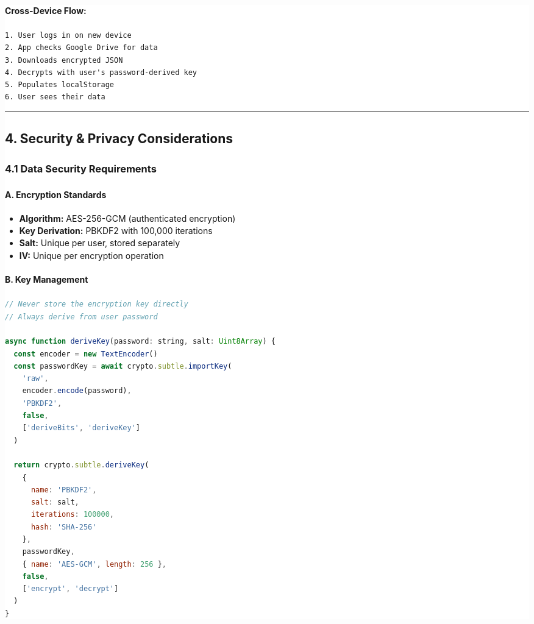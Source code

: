 #### **Cross-Device Flow:**
```
1. User logs in on new device
2. App checks Google Drive for data
3. Downloads encrypted JSON
4. Decrypts with user's password-derived key
5. Populates localStorage
6. User sees their data
```

---

## 4. Security & Privacy Considerations

### 4.1 Data Security Requirements

#### **A. Encryption Standards**
- **Algorithm:** AES-256-GCM (authenticated encryption)
- **Key Derivation:** PBKDF2 with 100,000 iterations
- **Salt:** Unique per user, stored separately
- **IV:** Unique per encryption operation

#### **B. Key Management**
```javascript
// Never store the encryption key directly
// Always derive from user password

async function deriveKey(password: string, salt: Uint8Array) {
  const encoder = new TextEncoder()
  const passwordKey = await crypto.subtle.importKey(
    'raw',
    encoder.encode(password),
    'PBKDF2',
    false,
    ['deriveBits', 'deriveKey']
  )
  
  return crypto.subtle.deriveKey(
    {
      name: 'PBKDF2',
      salt: salt,
      iterations: 100000,
      hash: 'SHA-256'
    },
    passwordKey,
    { name: 'AES-GCM', length: 256 },
    false,
    ['encrypt', 'decrypt']
  )
}
```
